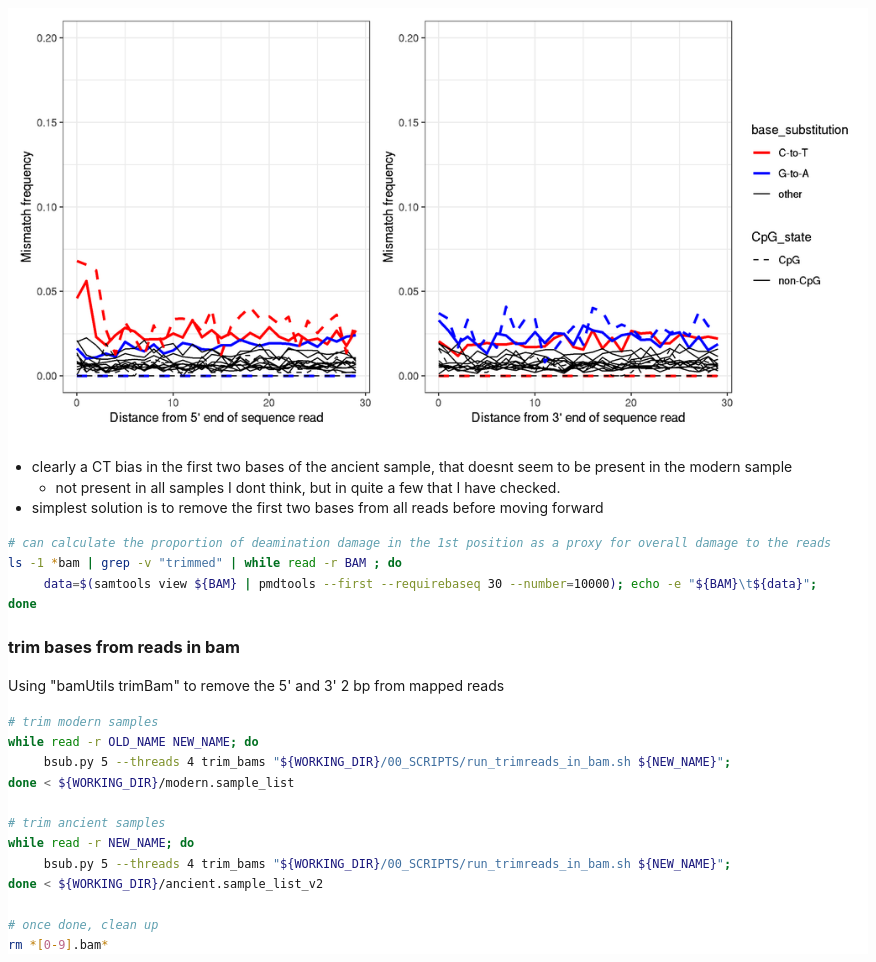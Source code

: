 ![AN_DNK_COG_EN_002.deamination_plot](../04_analysis/AN_DNK_COG_EN_002.deamination_plot.png)

- clearly a CT bias in the first two bases of the ancient sample, that doesnt seem to be present in the modern sample
     - not present in all samples I dont think, but in quite a few that I have checked.
- simplest solution is to remove the first two bases from all reads before moving forward


```bash
# can calculate the proportion of deamination damage in the 1st position as a proxy for overall damage to the reads
ls -1 *bam | grep -v "trimmed" | while read -r BAM ; do
     data=$(samtools view ${BAM} | pmdtools --first --requirebaseq 30 --number=10000); echo -e "${BAM}\t${data}";
done

```

### trim bases from reads in bam
Using "bamUtils trimBam" to remove the 5' and 3' 2 bp from mapped reads

```bash
# trim modern samples
while read -r OLD_NAME NEW_NAME; do
     bsub.py 5 --threads 4 trim_bams "${WORKING_DIR}/00_SCRIPTS/run_trimreads_in_bam.sh ${NEW_NAME}";
done < ${WORKING_DIR}/modern.sample_list

# trim ancient samples
while read -r NEW_NAME; do
     bsub.py 5 --threads 4 trim_bams "${WORKING_DIR}/00_SCRIPTS/run_trimreads_in_bam.sh ${NEW_NAME}";
done < ${WORKING_DIR}/ancient.sample_list_v2

# once done, clean up
rm *[0-9].bam*

```
